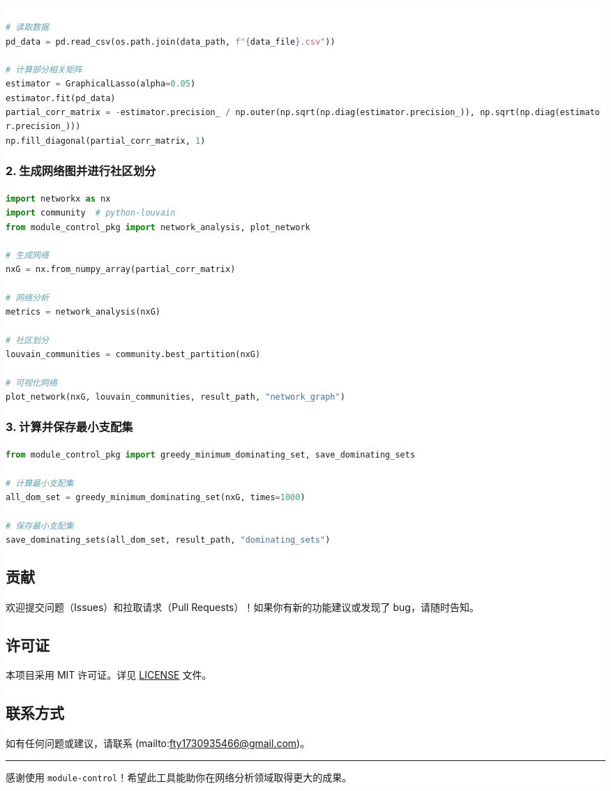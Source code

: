 ```python

# 读取数据
pd_data = pd.read_csv(os.path.join(data_path, f"{data_file}.csv"))

# 计算部分相关矩阵
estimator = GraphicalLasso(alpha=0.05)
estimator.fit(pd_data)
partial_corr_matrix = -estimator.precision_ / np.outer(np.sqrt(np.diag(estimator.precision_)), np.sqrt(np.diag(estimator.precision_)))
np.fill_diagonal(partial_corr_matrix, 1)
```

### 2. 生成网络图并进行社区划分

```python
import networkx as nx
import community  # python-louvain
from module_control_pkg import network_analysis, plot_network

# 生成网络
nxG = nx.from_numpy_array(partial_corr_matrix)

# 网络分析
metrics = network_analysis(nxG)

# 社区划分
louvain_communities = community.best_partition(nxG)

# 可视化网络
plot_network(nxG, louvain_communities, result_path, "network_graph")
```

### 3. 计算并保存最小支配集

```python
from module_control_pkg import greedy_minimum_dominating_set, save_dominating_sets

# 计算最小支配集
all_dom_set = greedy_minimum_dominating_set(nxG, times=1000)

# 保存最小支配集
save_dominating_sets(all_dom_set, result_path, "dominating_sets")
```

## 贡献

欢迎提交问题（Issues）和拉取请求（Pull Requests）！如果你有新的功能建议或发现了 bug，请随时告知。

## 许可证

本项目采用 MIT 许可证。详见 [LICENSE](LICENSE) 文件。

## 联系方式

如有任何问题或建议，请联系 (mailto:fty1730935466@gmail.com)。

---

感谢使用 `module-control`！希望此工具能助你在网络分析领域取得更大的成果。
